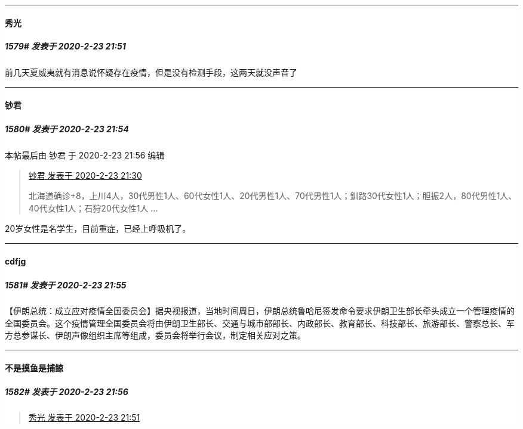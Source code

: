 





-----

####  秀光  
##### 1579#       发表于 2020-2-23 21:51




前几天夏威夷就有消息说怀疑存在疫情，但是没有检测手段，这两天就没声音了







-----

####  钞君  
##### 1580#       发表于 2020-2-23 21:54



 本帖最后由 钞君 于 2020-2-23 21:56 编辑 
<blockquote><a href="httphttps://bbs.saraba1st.com/2b/forum.php?mod=redirect&amp;goto=findpost&amp;pid=46502521&amp;ptid=1915152" target="_blank">钞君 发表于 2020-2-23 21:30</a>

北海道确诊+8，上川4人，30代男性1人、60代女性1人、20代男性1人、70代男性1人；釧路30代女性1人；胆振2人，80代男性1人、40代女性1人；石狩20代女性1人 ...</blockquote>
20岁女性是名学生，目前重症，已经上呼吸机了。







-----

####  cdfjg  
##### 1581#       发表于 2020-2-23 21:55




【伊朗总统：成立应对疫情全国委员会】据央视报道，当地时间周日，伊朗总统鲁哈尼签发命令要求伊朗卫生部长牵头成立一个管理疫情的全国委员会。这个疫情管理全国委员会将由伊朗卫生部长、交通与城市部部长、内政部长、教育部长、科技部长、旅游部长、警察总长、军方总参谋长、伊朗声像组织主席等组成，委员会将举行会议，制定相关应对之策。







-----

####  不是摸鱼是捕鲸  
##### 1582#       发表于 2020-2-23 21:56



<blockquote><a href="httphttps://bbs.saraba1st.com/2b/forum.php?mod=redirect&amp;goto=findpost&amp;pid=46502725&amp;ptid=1915152" target="_blank">秀光 发表于 2020-2-23 21:51</a>
